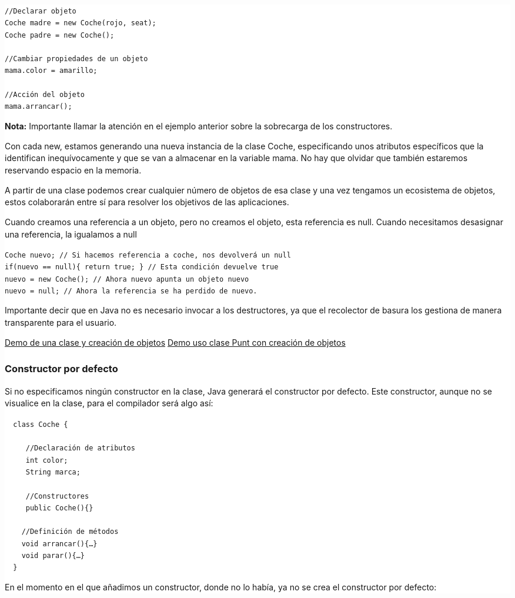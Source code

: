     //Declarar objeto
    Coche madre = new Coche(rojo, seat);
    Coche padre = new Coche();
    
    //Cambiar propiedades de un objeto
    mama.color = amarillo;
    
    //Acción del objeto
    mama.arrancar();

__Nota:__ Importante llamar la atención en el ejemplo anterior sobre la sobrecarga de los constructores.

Con cada new, estamos generando una nueva instancia de la clase Coche, especificando unos atributos específicos que 
la identifican inequívocamente y que se van a almacenar en la variable mama. No hay que olvidar que también 
estaremos reservando espacio en la memoria.

A partir de una clase podemos crear cualquier número de objetos de esa clase y una vez tengamos un ecosistema de 
objetos, estos colaborarán entre sí para resolver los objetivos de las aplicaciones.

Cuando creamos una referencia a un objeto, pero no creamos el objeto, esta referencia es null.
Cuando necesitamos desasignar una referencia, la igualamos a null

    Coche nuevo; // Si hacemos referencia a coche, nos devolverá un null
    if(nuevo == null){ return true; } // Esta condición devuelve true
    nuevo = new Coche(); // Ahora nuevo apunta un objeto nuevo
    nuevo = null; // Ahora la referencia se ha perdido de nuevo.  

Importante decir que en Java no es necesario invocar a los destructores, ya que el recolector de basura los gestiona de manera transparente para el usuario.

[Demo de una clase y creación de objetos](Punt.java)
[Demo uso clase Punt con creación de objetos](DemoUsoPunt.java)

### Constructor por defecto
Si no especificamos ningún constructor en la clase, Java generará el constructor por defecto. Este constructor, 
aunque no se visualice en la clase, para el compilador será algo así:

      class Coche {

         //Declaración de atributos
         int color;
         String marca;

         //Constructores
         public Coche(){}

        //Definición de métodos
        void arrancar(){…}
        void parar(){…}
      }

En el momento en el que añadimos un constructor, donde no lo había, ya no se crea el constructor por defecto:
